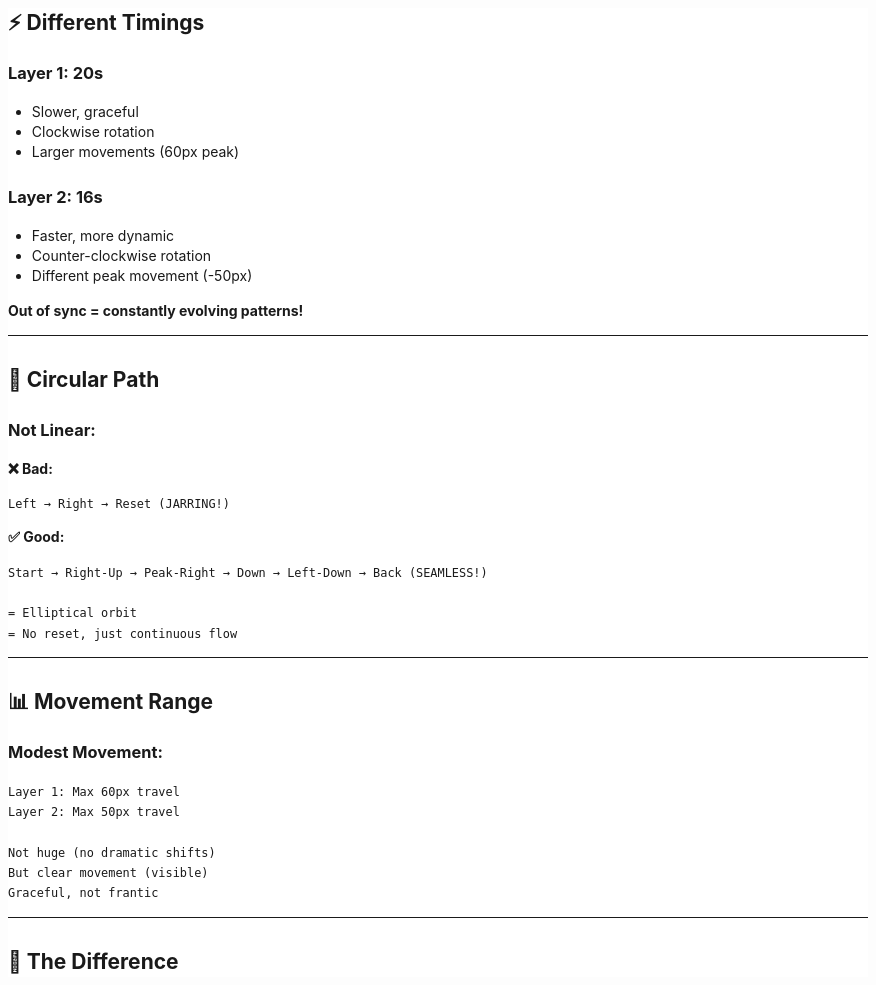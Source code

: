 ## ⚡ Different Timings

### **Layer 1: 20s**
- Slower, graceful
- Clockwise rotation
- Larger movements (60px peak)

### **Layer 2: 16s**
- Faster, more dynamic
- Counter-clockwise rotation
- Different peak movement (-50px)

**Out of sync = constantly evolving patterns!**

---

## 🎨 Circular Path

### **Not Linear:**

**❌ Bad:**
```
Left → Right → Reset (JARRING!)
```

**✅ Good:**
```
Start → Right-Up → Peak-Right → Down → Left-Down → Back (SEAMLESS!)

= Elliptical orbit
= No reset, just continuous flow
```

---

## 📊 Movement Range

### **Modest Movement:**
```
Layer 1: Max 60px travel
Layer 2: Max 50px travel

Not huge (no dramatic shifts)
But clear movement (visible)
Graceful, not frantic
```

---

## 🎯 The Difference
